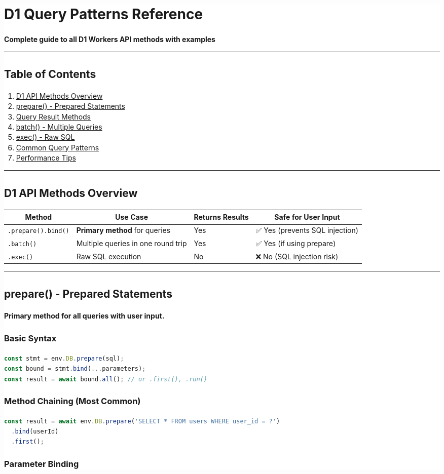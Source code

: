 # D1 Query Patterns Reference

**Complete guide to all D1 Workers API methods with examples**

---

## Table of Contents

1. [D1 API Methods Overview](#d1-api-methods-overview)
2. [prepare() - Prepared Statements](#prepare---prepared-statements)
3. [Query Result Methods](#query-result-methods)
4. [batch() - Multiple Queries](#batch---multiple-queries)
5. [exec() - Raw SQL](#exec---raw-sql)
6. [Common Query Patterns](#common-query-patterns)
7. [Performance Tips](#performance-tips)

---

## D1 API Methods Overview

| Method | Use Case | Returns Results | Safe for User Input |
|--------|----------|-----------------|---------------------|
| `.prepare().bind()` | **Primary method** for queries | Yes | ✅ Yes (prevents SQL injection) |
| `.batch()` | Multiple queries in one round trip | Yes | ✅ Yes (if using prepare) |
| `.exec()` | Raw SQL execution | No | ❌ No (SQL injection risk) |

---

## prepare() - Prepared Statements

**Primary method for all queries with user input.**

### Basic Syntax

```typescript
const stmt = env.DB.prepare(sql);
const bound = stmt.bind(...parameters);
const result = await bound.all(); // or .first(), .run()
```

### Method Chaining (Most Common)

```typescript
const result = await env.DB.prepare('SELECT * FROM users WHERE user_id = ?')
  .bind(userId)
  .first();
```

### Parameter Binding

